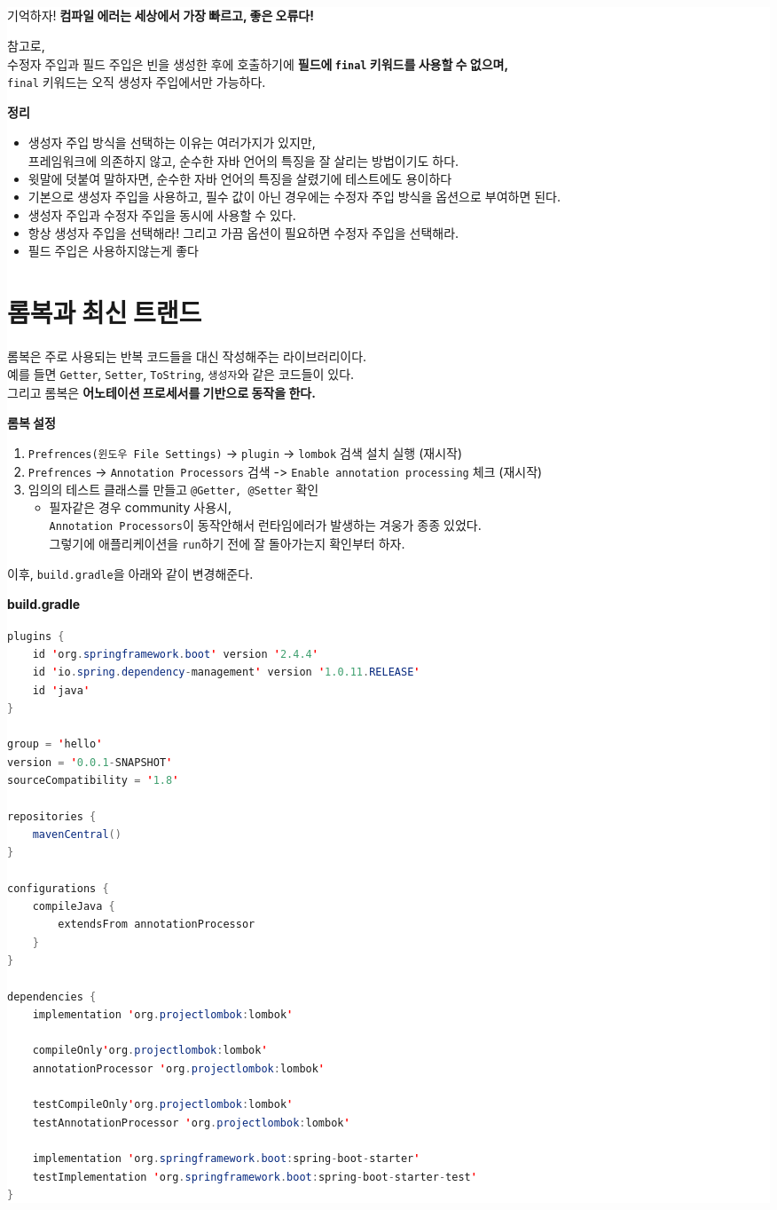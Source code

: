 기억하자! **컴파일 에러는 세상에서 가장 빠르고, 좋은 오류다!**  

참고로,   
수정자 주입과 필드 주입은 빈을 생성한 후에 호출하기에 **필드에 `final` 키워드를 사용할 수 없으며,**    
`final` 키워드는 오직 생성자 주입에서만 가능하다.         

**정리**   
* 생성자 주입 방식을 선택하는 이유는 여러가지가 있지만,   
  프레임워크에 의존하지 않고, 순수한 자바 언어의 특징을 잘 살리는 방법이기도 하다.
* 윗말에 덧붙여 말하자면, 순수한 자바 언어의 특징을 살렸기에 테스트에도 용이하다  
* 기본으로 생성자 주입을 사용하고, 필수 값이 아닌 경우에는 수정자 주입 방식을 옵션으로 부여하면 된다. 
* 생성자 주입과 수정자 주입을 동시에 사용할 수 있다.
* 항상 생성자 주입을 선택해라! 그리고 가끔 옵션이 필요하면 수정자 주입을 선택해라. 
* 필드 주입은 사용하지않는게 좋다   
    
# 롬복과 최신 트랜드      
롬복은 주로 사용되는 반복 코드들을 대신 작성해주는 라이브러리이다.           
예를 들면 `Getter`, `Setter`, `ToString`, `생성자`와 같은 코드들이 있다.            
그리고 롬복은 **어노테이션 프로세서를 기반으로 동작을 한다.**     
    
**롬복 설정**

1. `Prefrences(윈도우 File Settings)` -> `plugin` -> `lombok` 검색 설치 실행 (재시작)
2. `Prefrences` -> `Annotation Processors` 검색 -> `Enable annotation processing` 체크 (재시작)
3. 임의의 테스트 클래스를 만들고 `@Getter, @Setter` 확인    
    * 필자같은 경우 community 사용시,   
      `Annotation Processors`이 동작안해서 런타임에러가 발생하는 겨웅가 종종 있었다.   
      그렇기에 애플리케이션을 `run`하기 전에 잘 돌아가는지 확인부터 하자.     
      
이후, `build.gradle`을 아래와 같이 변경해준다.  
   
**build.gradle**    
```java
plugins {
    id 'org.springframework.boot' version '2.4.4'
    id 'io.spring.dependency-management' version '1.0.11.RELEASE'
    id 'java'
}

group = 'hello'
version = '0.0.1-SNAPSHOT'
sourceCompatibility = '1.8'

repositories {
    mavenCentral()
}

configurations {
    compileJava {
        extendsFrom annotationProcessor
    }
}

dependencies {
    implementation 'org.projectlombok:lombok'

    compileOnly'org.projectlombok:lombok'
    annotationProcessor 'org.projectlombok:lombok'

    testCompileOnly'org.projectlombok:lombok'
    testAnnotationProcessor 'org.projectlombok:lombok'

    implementation 'org.springframework.boot:spring-boot-starter'
    testImplementation 'org.springframework.boot:spring-boot-starter-test'
}
```